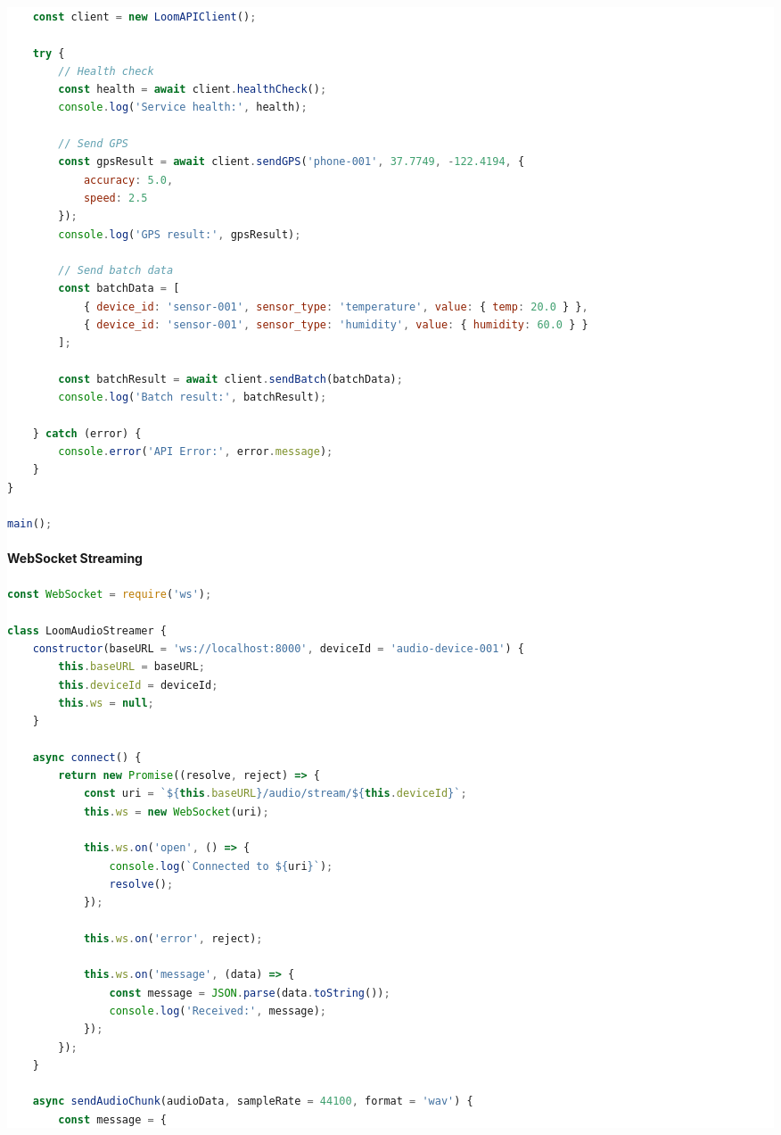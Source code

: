 ```javascript
    const client = new LoomAPIClient();

    try {
        // Health check
        const health = await client.healthCheck();
        console.log('Service health:', health);

        // Send GPS
        const gpsResult = await client.sendGPS('phone-001', 37.7749, -122.4194, {
            accuracy: 5.0,
            speed: 2.5
        });
        console.log('GPS result:', gpsResult);

        // Send batch data
        const batchData = [
            { device_id: 'sensor-001', sensor_type: 'temperature', value: { temp: 20.0 } },
            { device_id: 'sensor-001', sensor_type: 'humidity', value: { humidity: 60.0 } }
        ];

        const batchResult = await client.sendBatch(batchData);
        console.log('Batch result:', batchResult);

    } catch (error) {
        console.error('API Error:', error.message);
    }
}

main();
```

#### WebSocket Streaming
```javascript
const WebSocket = require('ws');

class LoomAudioStreamer {
    constructor(baseURL = 'ws://localhost:8000', deviceId = 'audio-device-001') {
        this.baseURL = baseURL;
        this.deviceId = deviceId;
        this.ws = null;
    }

    async connect() {
        return new Promise((resolve, reject) => {
            const uri = `${this.baseURL}/audio/stream/${this.deviceId}`;
            this.ws = new WebSocket(uri);

            this.ws.on('open', () => {
                console.log(`Connected to ${uri}`);
                resolve();
            });

            this.ws.on('error', reject);

            this.ws.on('message', (data) => {
                const message = JSON.parse(data.toString());
                console.log('Received:', message);
            });
        });
    }

    async sendAudioChunk(audioData, sampleRate = 44100, format = 'wav') {
        const message = {
```